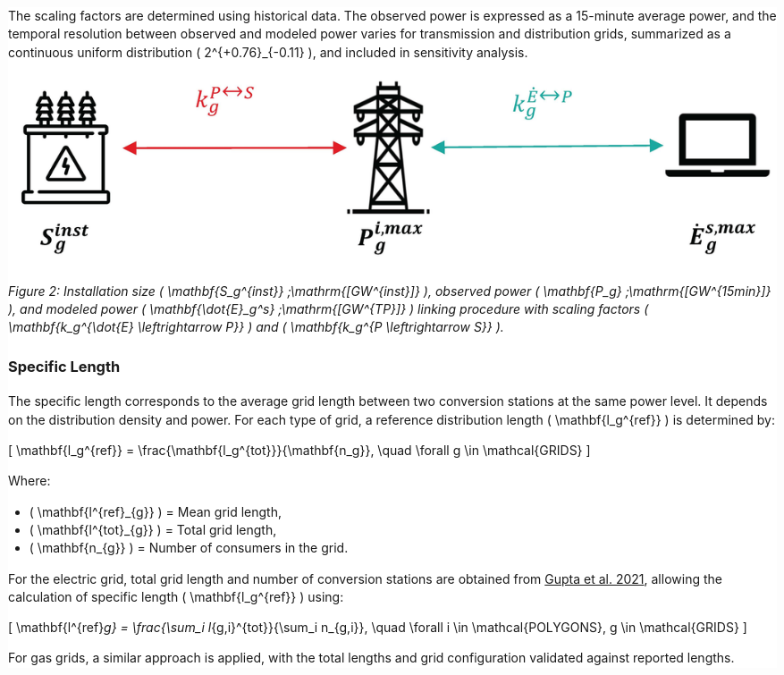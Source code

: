 The scaling factors are determined using historical data. The observed power is expressed as a 15-minute average power, and the temporal resolution between observed and modeled power varies for transmission and distribution grids, summarized as a continuous uniform distribution \( 2^{+0.76}_{-0.11} \), and included in sensitivity analysis.

![Grid scaling factor representation](../../images/infrastructure/fig2.jpg)

*Figure 2: Installation size \( \mathbf{S_g^{inst}} \;\mathrm{[GW^{inst}]} \), observed power \( \mathbf{P_g} \;\mathrm{[GW^{15min}]} \), and modeled power \( \mathbf{\dot{E}_g^s} \;\mathrm{[GW^{TP}]} \) linking procedure with scaling factors \( \mathbf{k_g^{\dot{E} \leftrightarrow P}} \) and \( \mathbf{k_g^{P \leftrightarrow S}} \).*

### Specific Length

The specific length corresponds to the average grid length between two conversion stations at the same power level. It depends on the distribution density and power. For each type of grid, a reference distribution length \( \mathbf{l_g^{ref}} \) is determined by:

\[
\mathbf{l_g^{ref}} = \frac{\mathbf{l_g^{tot}}}{\mathbf{n_g}}, \quad \forall g \in \mathcal{GRIDS}
\]

Where:  

- \( \mathbf{l^{ref}_{g}} \) = Mean grid length,  
- \( \mathbf{l^{tot}_{g}} \) = Total grid length,  
- \( \mathbf{n_{g}} \) = Number of consumers in the grid.  

For the electric grid, total grid length and number of conversion stations are obtained from [Gupta et al. 2021](https://doi.org/10.3389/fenrg.2020.549615), allowing the calculation of specific length \( \mathbf{l_g^{ref}} \) using:

\[
\mathbf{l^{ref}_g} = \frac{\sum_i l_{g,i}^{tot}}{\sum_i n_{g,i}}, \quad \forall i \in \mathcal{POLYGONS}, g \in \mathcal{GRIDS}
\]

For gas grids, a similar approach is applied, with the total lengths and grid configuration validated against reported lengths.
